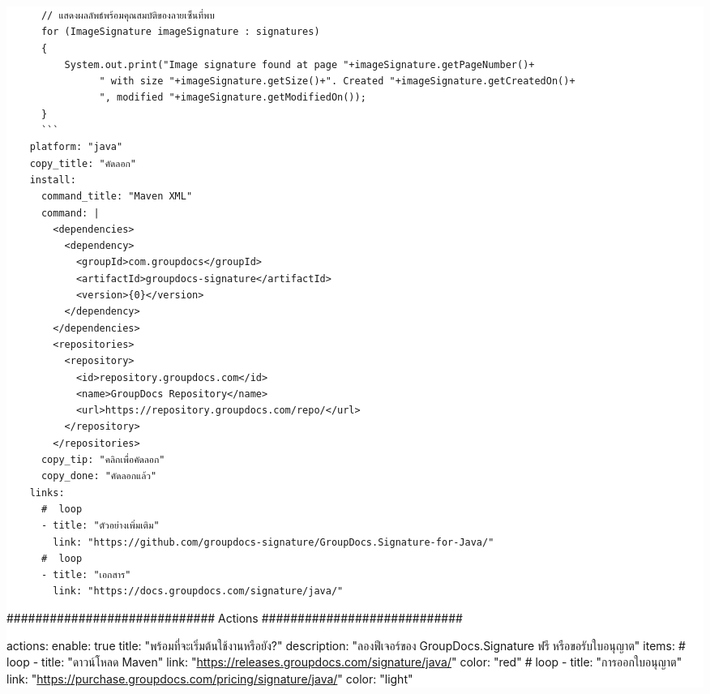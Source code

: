           // แสดงผลลัพธ์พร้อมคุณสมบัติของลายเซ็นที่พบ
          for (ImageSignature imageSignature : signatures)
          {
              System.out.print("Image signature found at page "+imageSignature.getPageNumber()+
                    " with size "+imageSignature.getSize()+". Created "+imageSignature.getCreatedOn()+
                    ", modified "+imageSignature.getModifiedOn());
          }
          ```
        platform: "java"
        copy_title: "คัดลอก"
        install:
          command_title: "Maven XML"
          command: |
            <dependencies>
              <dependency>
                <groupId>com.groupdocs</groupId>
                <artifactId>groupdocs-signature</artifactId>
                <version>{0}</version>
              </dependency>
            </dependencies>
            <repositories>
              <repository>
                <id>repository.groupdocs.com</id>
                <name>GroupDocs Repository</name>
                <url>https://repository.groupdocs.com/repo/</url>
              </repository>
            </repositories>
          copy_tip: "คลิกเพื่อคัดลอก"
          copy_done: "คัดลอกแล้ว"
        links:
          #  loop
          - title: "ตัวอย่างเพิ่มเติม"
            link: "https://github.com/groupdocs-signature/GroupDocs.Signature-for-Java/"
          #  loop
          - title: "เอกสาร"
            link: "https://docs.groupdocs.com/signature/java/"
            

            


############################# Actions ############################

actions:
  enable: true
  title: "พร้อมที่จะเริ่มต้นใช้งานหรือยัง?"
  description: "ลองฟีเจอร์ของ GroupDocs.Signature ฟรี หรือขอรับใบอนุญาต"
  items:
    #  loop
    - title: "ดาวน์โหลด Maven"
      link: "https://releases.groupdocs.com/signature/java/"
      color: "red"
        #  loop
    - title: "การออกใบอนุญาต"
      link: "https://purchase.groupdocs.com/pricing/signature/java/"
      color: "light"

